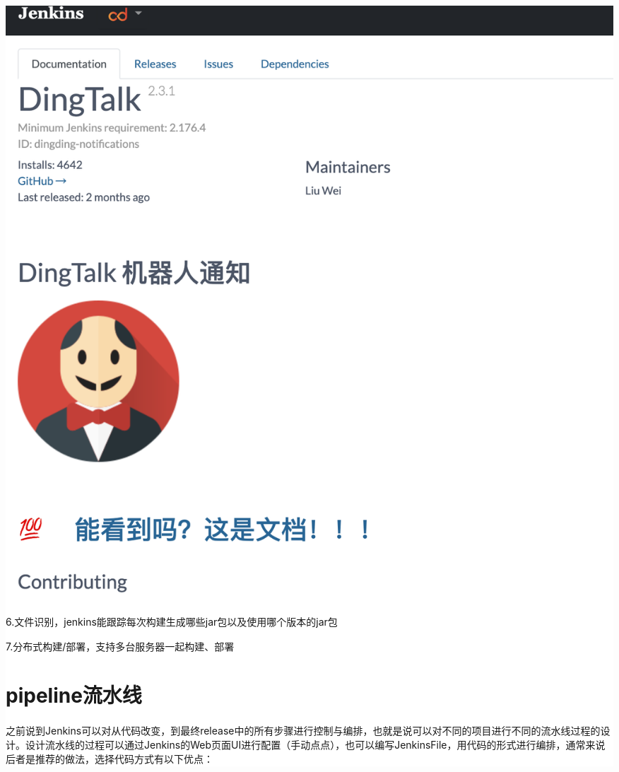 ![image-20200809141943421](Jenkins学习记录.assets/image-20200809141943421.png)

6.文件识别，jenkins能跟踪每次构建生成哪些jar包以及使用哪个版本的jar包

7.分布式构建/部署，支持多台服务器一起构建、部署

# pipeline流水线

之前说到Jenkins可以对从代码改变，到最终release中的所有步骤进行控制与编排，也就是说可以对不同的项目进行不同的流水线过程的设计。设计流水线的过程可以通过Jenkins的Web页面UI进行配置（手动点点），也可以编写JenkinsFile，用代码的形式进行编排，通常来说后者是推荐的做法，选择代码方式有以下优点：
